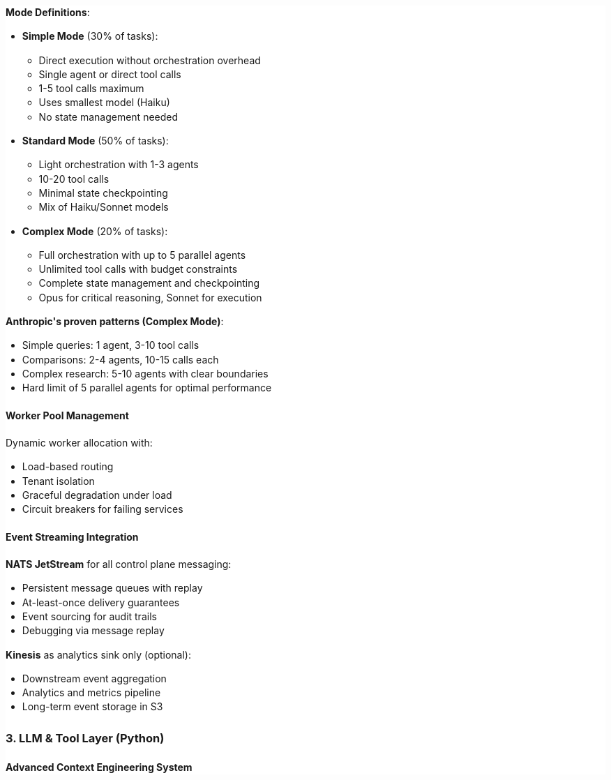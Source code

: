 **Mode Definitions**:

- **Simple Mode** (30% of tasks):
  - Direct execution without orchestration overhead
  - Single agent or direct tool calls
  - 1-5 tool calls maximum
  - Uses smallest model (Haiku)
  - No state management needed

- **Standard Mode** (50% of tasks):
  - Light orchestration with 1-3 agents
  - 10-20 tool calls
  - Minimal state checkpointing
  - Mix of Haiku/Sonnet models

- **Complex Mode** (20% of tasks):
  - Full orchestration with up to 5 parallel agents
  - Unlimited tool calls with budget constraints
  - Complete state management and checkpointing
  - Opus for critical reasoning, Sonnet for execution

**Anthropic's proven patterns (Complex Mode)**:

- Simple queries: 1 agent, 3-10 tool calls
- Comparisons: 2-4 agents, 10-15 calls each  
- Complex research: 5-10 agents with clear boundaries
- Hard limit of 5 parallel agents for optimal performance

#### Worker Pool Management

Dynamic worker allocation with:

- Load-based routing
- Tenant isolation
- Graceful degradation under load
- Circuit breakers for failing services

#### Event Streaming Integration

**NATS JetStream** for all control plane messaging:

- Persistent message queues with replay
- At-least-once delivery guarantees  
- Event sourcing for audit trails
- Debugging via message replay

**Kinesis** as analytics sink only (optional):

- Downstream event aggregation
- Analytics and metrics pipeline
- Long-term event storage in S3

### 3. LLM & Tool Layer (Python)

#### Advanced Context Engineering System
